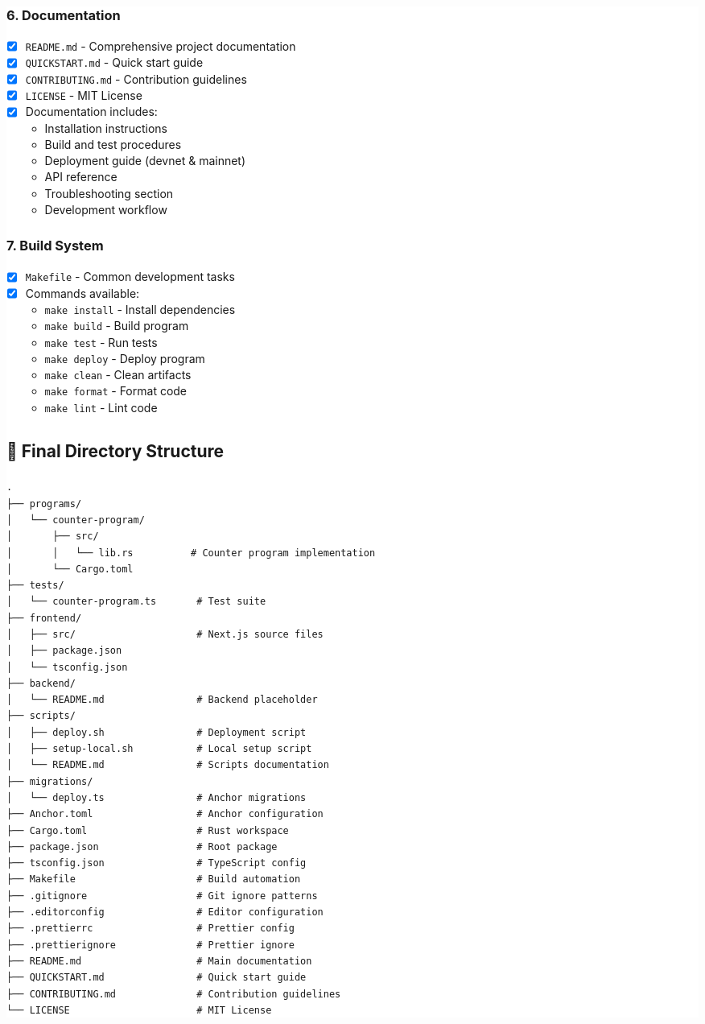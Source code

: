 ### 6. Documentation
- [x] `README.md` - Comprehensive project documentation
- [x] `QUICKSTART.md` - Quick start guide
- [x] `CONTRIBUTING.md` - Contribution guidelines
- [x] `LICENSE` - MIT License
- [x] Documentation includes:
  - Installation instructions
  - Build and test procedures
  - Deployment guide (devnet & mainnet)
  - API reference
  - Troubleshooting section
  - Development workflow

### 7. Build System
- [x] `Makefile` - Common development tasks
- [x] Commands available:
  - `make install` - Install dependencies
  - `make build` - Build program
  - `make test` - Run tests
  - `make deploy` - Deploy program
  - `make clean` - Clean artifacts
  - `make format` - Format code
  - `make lint` - Lint code

## 📁 Final Directory Structure

```
.
├── programs/
│   └── counter-program/
│       ├── src/
│       │   └── lib.rs          # Counter program implementation
│       └── Cargo.toml
├── tests/
│   └── counter-program.ts       # Test suite
├── frontend/
│   ├── src/                     # Next.js source files
│   ├── package.json
│   └── tsconfig.json
├── backend/
│   └── README.md                # Backend placeholder
├── scripts/
│   ├── deploy.sh                # Deployment script
│   ├── setup-local.sh           # Local setup script
│   └── README.md                # Scripts documentation
├── migrations/
│   └── deploy.ts                # Anchor migrations
├── Anchor.toml                  # Anchor configuration
├── Cargo.toml                   # Rust workspace
├── package.json                 # Root package
├── tsconfig.json                # TypeScript config
├── Makefile                     # Build automation
├── .gitignore                   # Git ignore patterns
├── .editorconfig                # Editor configuration
├── .prettierrc                  # Prettier config
├── .prettierignore              # Prettier ignore
├── README.md                    # Main documentation
├── QUICKSTART.md                # Quick start guide
├── CONTRIBUTING.md              # Contribution guidelines
└── LICENSE                      # MIT License
```

